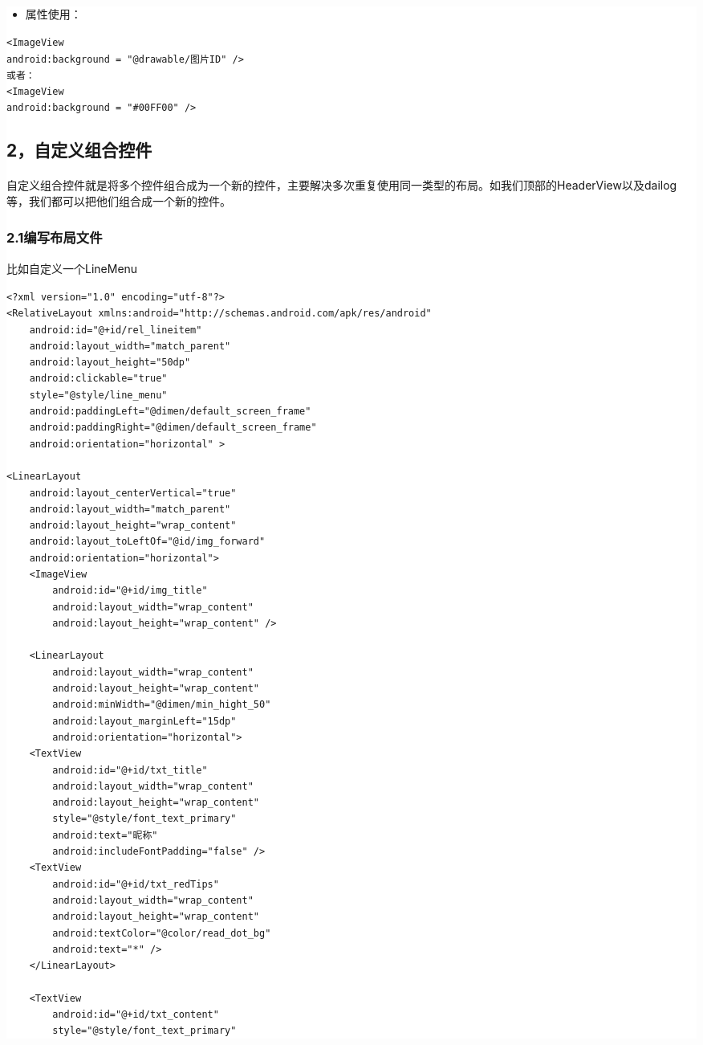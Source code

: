 - 属性使用：

```
<ImageView
android:background = "@drawable/图片ID" />
或者：
<ImageView
android:background = "#00FF00" />
```

## 2，自定义组合控件

自定义组合控件就是将多个控件组合成为一个新的控件，主要解决多次重复使用同一类型的布局。如我们顶部的HeaderView以及dailog等，我们都可以把他们组合成一个新的控件。

### 2.1编写布局文件

比如自定义一个LineMenu

```
<?xml version="1.0" encoding="utf-8"?>
<RelativeLayout xmlns:android="http://schemas.android.com/apk/res/android"
    android:id="@+id/rel_lineitem"
    android:layout_width="match_parent"
    android:layout_height="50dp"
    android:clickable="true"
    style="@style/line_menu"
    android:paddingLeft="@dimen/default_screen_frame"
    android:paddingRight="@dimen/default_screen_frame"
    android:orientation="horizontal" >

<LinearLayout
    android:layout_centerVertical="true"
    android:layout_width="match_parent"
    android:layout_height="wrap_content"
    android:layout_toLeftOf="@id/img_forward"
    android:orientation="horizontal">
    <ImageView
        android:id="@+id/img_title"
        android:layout_width="wrap_content"
        android:layout_height="wrap_content" />

    <LinearLayout
        android:layout_width="wrap_content"
        android:layout_height="wrap_content"
        android:minWidth="@dimen/min_hight_50"
        android:layout_marginLeft="15dp"
        android:orientation="horizontal">
    <TextView
        android:id="@+id/txt_title"
        android:layout_width="wrap_content"
        android:layout_height="wrap_content"
        style="@style/font_text_primary"
        android:text="昵称"
        android:includeFontPadding="false" />
    <TextView
        android:id="@+id/txt_redTips"
        android:layout_width="wrap_content"
        android:layout_height="wrap_content"
        android:textColor="@color/read_dot_bg"
        android:text="*" />
    </LinearLayout>

    <TextView
        android:id="@+id/txt_content"
        style="@style/font_text_primary"
```